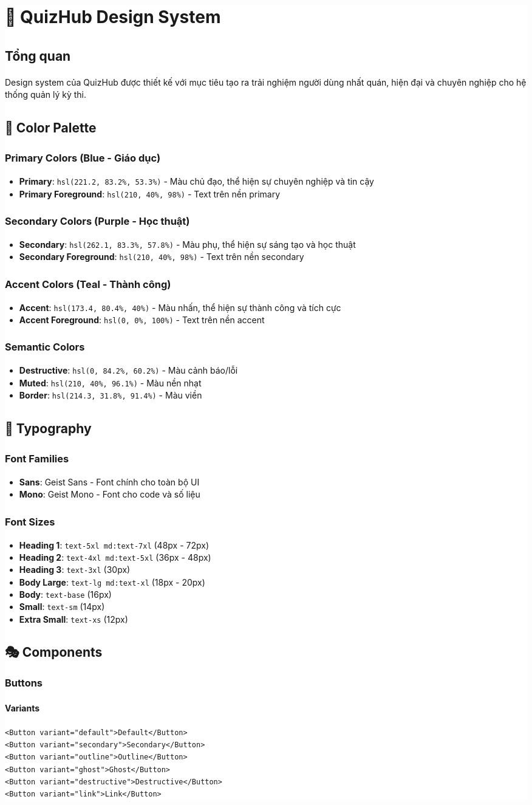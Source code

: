 # 🎨 QuizHub Design System

## Tổng quan

Design system của QuizHub được thiết kế với mục tiêu tạo ra trải nghiệm người dùng nhất quán, hiện đại và chuyên nghiệp cho hệ thống quản lý kỳ thi.

## 🎨 Color Palette

### Primary Colors (Blue - Giáo dục)
- **Primary**: `hsl(221.2, 83.2%, 53.3%)` - Màu chủ đạo, thể hiện sự chuyên nghiệp và tin cậy
- **Primary Foreground**: `hsl(210, 40%, 98%)` - Text trên nền primary

### Secondary Colors (Purple - Học thuật)
- **Secondary**: `hsl(262.1, 83.3%, 57.8%)` - Màu phụ, thể hiện sự sáng tạo và học thuật
- **Secondary Foreground**: `hsl(210, 40%, 98%)` - Text trên nền secondary

### Accent Colors (Teal - Thành công)
- **Accent**: `hsl(173.4, 80.4%, 40%)` - Màu nhấn, thể hiện sự thành công và tích cực
- **Accent Foreground**: `hsl(0, 0%, 100%)` - Text trên nền accent

### Semantic Colors
- **Destructive**: `hsl(0, 84.2%, 60.2%)` - Màu cảnh báo/lỗi
- **Muted**: `hsl(210, 40%, 96.1%)` - Màu nền nhạt
- **Border**: `hsl(214.3, 31.8%, 91.4%)` - Màu viền

## 📐 Typography

### Font Families
- **Sans**: Geist Sans - Font chính cho toàn bộ UI
- **Mono**: Geist Mono - Font cho code và số liệu

### Font Sizes
- **Heading 1**: `text-5xl md:text-7xl` (48px - 72px)
- **Heading 2**: `text-4xl md:text-5xl` (36px - 48px)
- **Heading 3**: `text-3xl` (30px)
- **Body Large**: `text-lg md:text-xl` (18px - 20px)
- **Body**: `text-base` (16px)
- **Small**: `text-sm` (14px)
- **Extra Small**: `text-xs` (12px)

## 🎭 Components

### Buttons

#### Variants
```tsx
<Button variant="default">Default</Button>
<Button variant="secondary">Secondary</Button>
<Button variant="outline">Outline</Button>
<Button variant="ghost">Ghost</Button>
<Button variant="destructive">Destructive</Button>
<Button variant="link">Link</Button>
```

